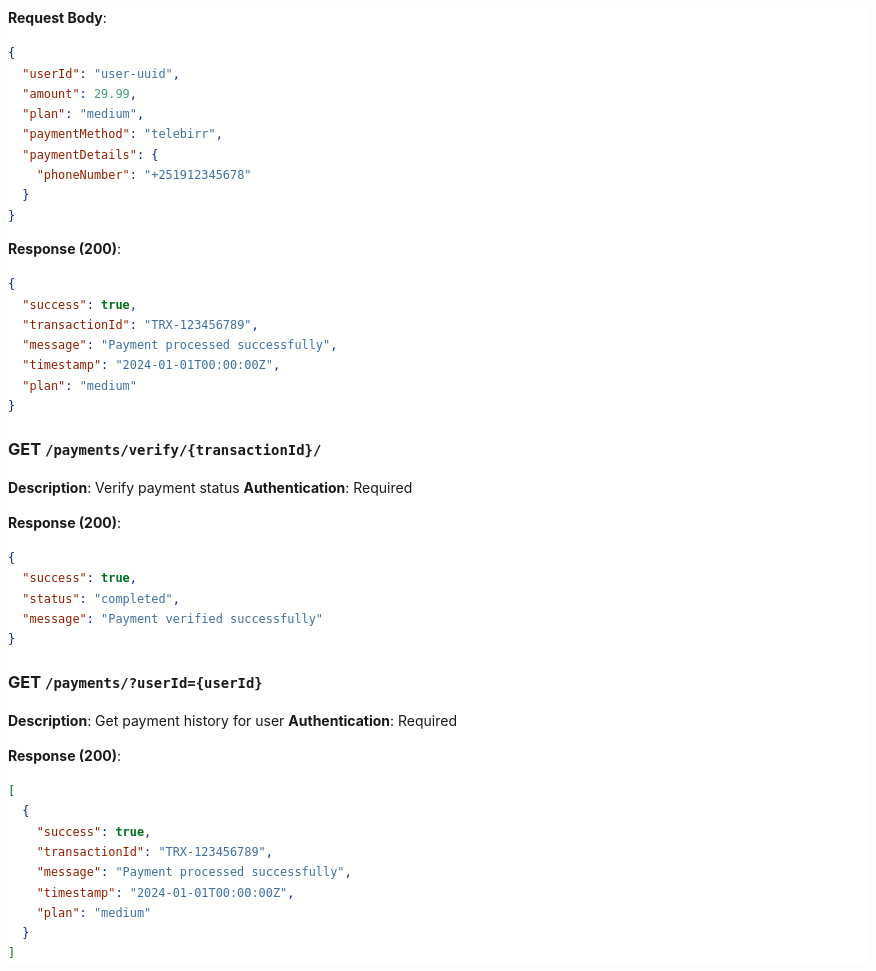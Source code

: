 **Request Body**:
```json
{
  "userId": "user-uuid",
  "amount": 29.99,
  "plan": "medium",
  "paymentMethod": "telebirr",
  "paymentDetails": {
    "phoneNumber": "+251912345678"
  }
}
```

**Response (200)**:
```json
{
  "success": true,
  "transactionId": "TRX-123456789",
  "message": "Payment processed successfully",
  "timestamp": "2024-01-01T00:00:00Z",
  "plan": "medium"
}
```

### GET `/payments/verify/{transactionId}/`
**Description**: Verify payment status
**Authentication**: Required

**Response (200)**:
```json
{
  "success": true,
  "status": "completed",
  "message": "Payment verified successfully"
}
```

### GET `/payments/?userId={userId}`
**Description**: Get payment history for user
**Authentication**: Required

**Response (200)**:
```json
[
  {
    "success": true,
    "transactionId": "TRX-123456789",
    "message": "Payment processed successfully",
    "timestamp": "2024-01-01T00:00:00Z",
    "plan": "medium"
  }
]
```
